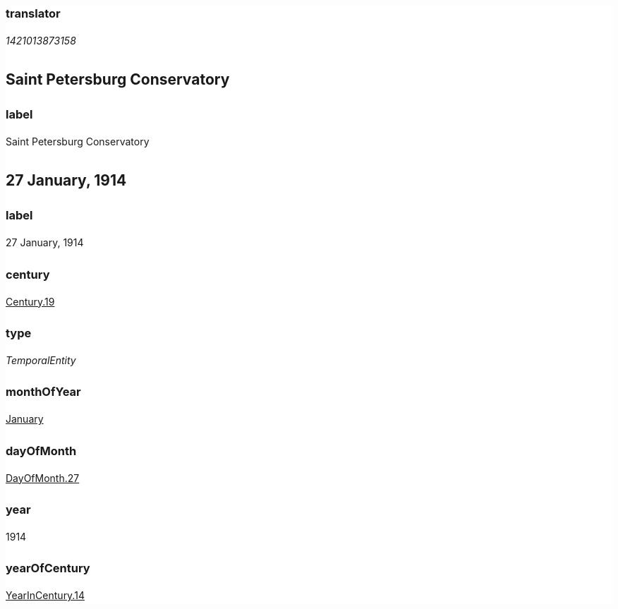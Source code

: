 ### translator


*1421013873158*

## Saint Petersburg Conservatory

### label


Saint Petersburg Conservatory

## 27 January, 1914

### label


27 January, 1914

### century


[Century.19](#Century.19)

### type


*TemporalEntity*

### monthOfYear


[January](#January)

### dayOfMonth


[DayOfMonth.27](#DayOfMonth.27)

### year


1914

### yearOfCentury


[YearInCentury.14](#YearInCentury.14)